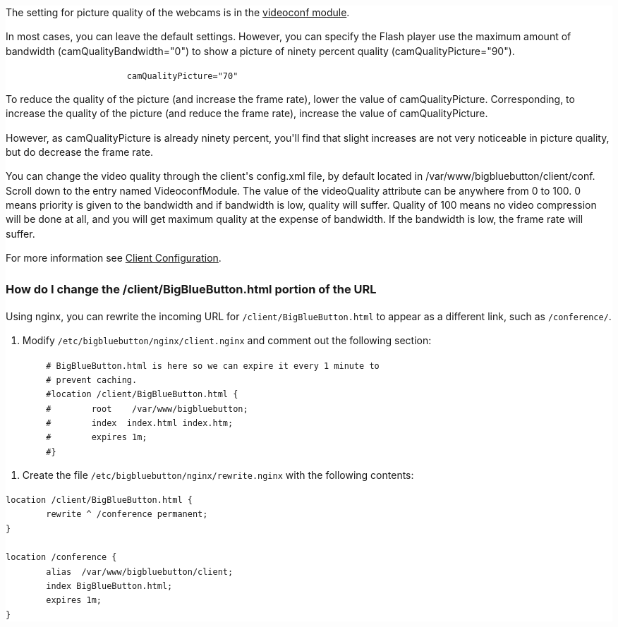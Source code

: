 The setting for picture quality of the webcams is in the [videoconf module](/overview/client-configuration.html#videoconf-module).

In most cases, you can leave the default settings.  However, you can specify the Flash player use the maximum amount of bandwidth (camQualityBandwidth="0") to show a picture of ninety percent quality (camQualityPicture="90").

```
                        camQualityPicture="70"
```

To reduce the quality of the picture (and increase the frame rate), lower the value of camQualityPicture.  Corresponding, to increase the quality of the picture (and reduce the frame rate), increase the value of camQualityPicture.

However, as camQualityPicture is already ninety percent, you'll find that slight increases are not very noticeable in picture quality, but do decrease the frame rate.




You can change the video quality through the client's config.xml file, by default located in /var/www/bigbluebutton/client/conf. Scroll down to the entry named VideoconfModule. The value of the videoQuality attribute can be anywhere from 0 to 100. 0 means priority is given to the bandwidth and if bandwidth is low, quality will suffer. Quality of 100 means no video compression will be done at all, and you will get maximum quality at the expense of bandwidth. If the bandwidth is low, the frame rate will suffer.

For more information see [Client Configuration](/overview/client-configuration.html).

### How do I change the /client/BigBlueButton.html portion of the URL

Using nginx, you can rewrite the incoming URL for `/client/BigBlueButton.html` to appear as a different link, such as `/conference/`.

  1. Modify `/etc/bigbluebutton/nginx/client.nginx` and comment out the following section:

```
        # BigBlueButton.html is here so we can expire it every 1 minute to
        # prevent caching.
        #location /client/BigBlueButton.html {
        #        root    /var/www/bigbluebutton;
        #        index  index.html index.htm;
        #        expires 1m;
        #}
```

  1. Create the file `/etc/bigbluebutton/nginx/rewrite.nginx` with the following contents:

```
location /client/BigBlueButton.html {
        rewrite ^ /conference permanent;
}

location /conference {
        alias  /var/www/bigbluebutton/client;
        index BigBlueButton.html;
        expires 1m;
}
```
